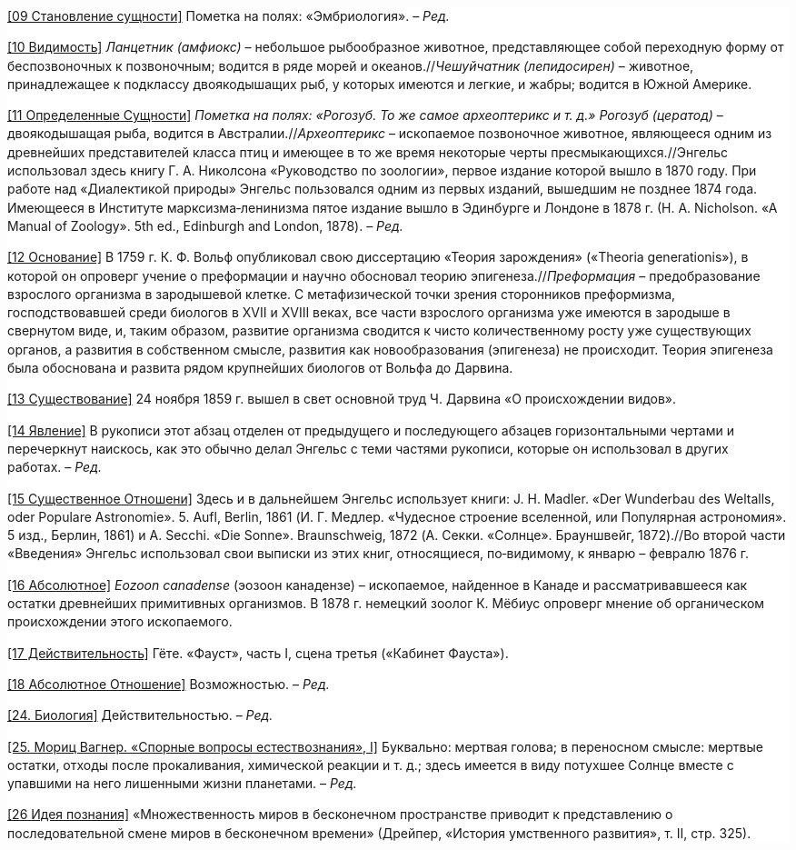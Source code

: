 [[09 Становление сущности]](#_ftnref14) Пометка на полях: «Эмбриология». – _Ред._

[[10 Видимость]](#_ftnref15) _Ланцетник (амфиокс)_ – небольшое рыбообразное животное, представляющее собой переходную форму от беспозвоночных к позвоночным; водится в ряде морей и океанов.//_Чешуйчатник (лепидосирен)_ – животное, принадлежащее к подклассу двоякодышащих рыб, у которых имеются и легкие, и жабры; водится в Южной Америке.

[[11 Определенные Сущности]](#_ftnref16) _Пометка на полях: «Рогозуб. То же самое археоптерикс и т. д.» Рогозуб (цератод)_ – двоякодышащая рыба, водится в Австралии.//_Археоптерикс_ – ископаемое позвоночное животное, являющееся одним из древнейших представителей класса птиц и имеющее в то же время некоторые черты пресмыкающихся.//Энгельс использовал здесь книгу Г. А. Николсона «Руководство по зоологии», первое издание которой вышло в 1870 году. При работе над «Диалектикой природы» Энгельс пользовался одним из первых изданий, вышедшим не позднее 1874 года. Имеющееся в Институте марксизма‑ленинизма пятое издание вышло в Эдинбурге и Лондоне в 1878 г. (Н. A. Nicholson. «A Manual of Zoology». 5th ed., Edinburgh and London, 1878). – _Ред._

[[12 Основание]](#_ftnref17) В 1759 г. К. Ф. Вольф опубликовал свою диссертацию «Теория зарождения» («Theoria generationis»), в которой он опроверг учение о преформации и научно обосновал теорию эпигенеза.//_Преформация_ – предобразование взрослого организма в зародышевой клетке. С метафизической точки зрения сторонников преформизма, господствовавшей среди биологов в XVII и XVIII веках, все части взрослого организма уже имеются в зародыше в свернутом виде, и, таким образом, развитие организма сводится к чисто количественному росту уже существующих органов, а развития в собственном смысле, развития как новообразования (эпигенеза) не происходит. Теория эпигенеза была обоснована и развита рядом крупнейших биологов от Вольфа до Дарвина.

[[13 Существование]](#_ftnref18) 24 ноября 1859 г. вышел в свет основной труд Ч. Дарвина «О происхождении видов».

[[14 Явление]](#_ftnref19) В рукописи этот абзац отделен от предыдущего и последующего абзацев горизонтальными чертами и перечеркнут наискось, как это обычно делал Энгельс с теми частями рукописи, которые он использовал в других работах. – _Ред._

[[15 Существенное Отношени]](#_ftnref20) Здесь и в дальнейшем Энгельс использует книги: J. Н. Madler. «Der Wunderbau des Weltalls, oder Populare Astronomie». 5. Aufl, Berlin, 1861 (И. Г. Медлер. «Чудесное строение вселенной, или Популярная астрономия». 5 изд., Берлин, 1861) и A. Secchi. «Die Sonne». Braunschweig, 1872 (А. Секки. «Солнце». Брауншвейг, 1872).//Во второй части «Введения» Энгельс использовал свои выписки из этих книг, относящиеся, по‑видимому, к январю – февралю 1876 г.

[[16 Абсолютное]](#_ftnref21) _Eozoon canadense_ (эозоон канадензе) – ископаемое, найденное в Канаде и рассматривавшееся как остатки древнейших примитивных организмов. В 1878 г. немецкий зоолог К. Мёбиус опроверг мнение об органическом происхождении этого ископаемого.

[[17 Действительность]](#_ftnref22) Гёте. «Фауст», часть I, сцена третья («Кабинет Фауста»).

[[18 Абсолютное Отношение]](#_ftnref23) Возможностью. – _Ред._

[[24. Биология]](#_ftnref24) Действительностью. – _Ред._

[[25. Мориц Вагнер. «Спорные вопросы естествознания», I]](#_ftnref25) Буквально: мертвая голова; в переносном смысле: мертвые остатки, отходы после прокаливания, химической реакции и т. д.; здесь имеется в виду потухшее Солнце вместе с упавшими на него лишенными жизни планетами. – _Ред._

[[26 Идея познания]](#_ftnref26) «Множественность миров в бесконечном пространстве приводит к представлению о последовательной смене миров в бесконечном времени» (Дрейпер, «История умственного развития», т. II, стр. 325).
